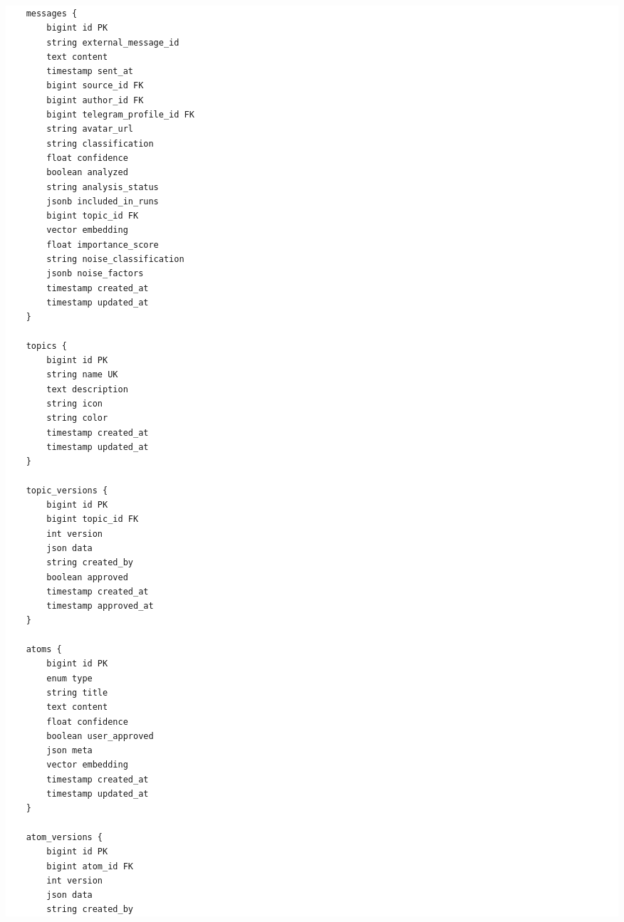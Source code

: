 ```mermaid
    messages {
        bigint id PK
        string external_message_id
        text content
        timestamp sent_at
        bigint source_id FK
        bigint author_id FK
        bigint telegram_profile_id FK
        string avatar_url
        string classification
        float confidence
        boolean analyzed
        string analysis_status
        jsonb included_in_runs
        bigint topic_id FK
        vector embedding
        float importance_score
        string noise_classification
        jsonb noise_factors
        timestamp created_at
        timestamp updated_at
    }

    topics {
        bigint id PK
        string name UK
        text description
        string icon
        string color
        timestamp created_at
        timestamp updated_at
    }

    topic_versions {
        bigint id PK
        bigint topic_id FK
        int version
        json data
        string created_by
        boolean approved
        timestamp created_at
        timestamp approved_at
    }

    atoms {
        bigint id PK
        enum type
        string title
        text content
        float confidence
        boolean user_approved
        json meta
        vector embedding
        timestamp created_at
        timestamp updated_at
    }

    atom_versions {
        bigint id PK
        bigint atom_id FK
        int version
        json data
        string created_by
```